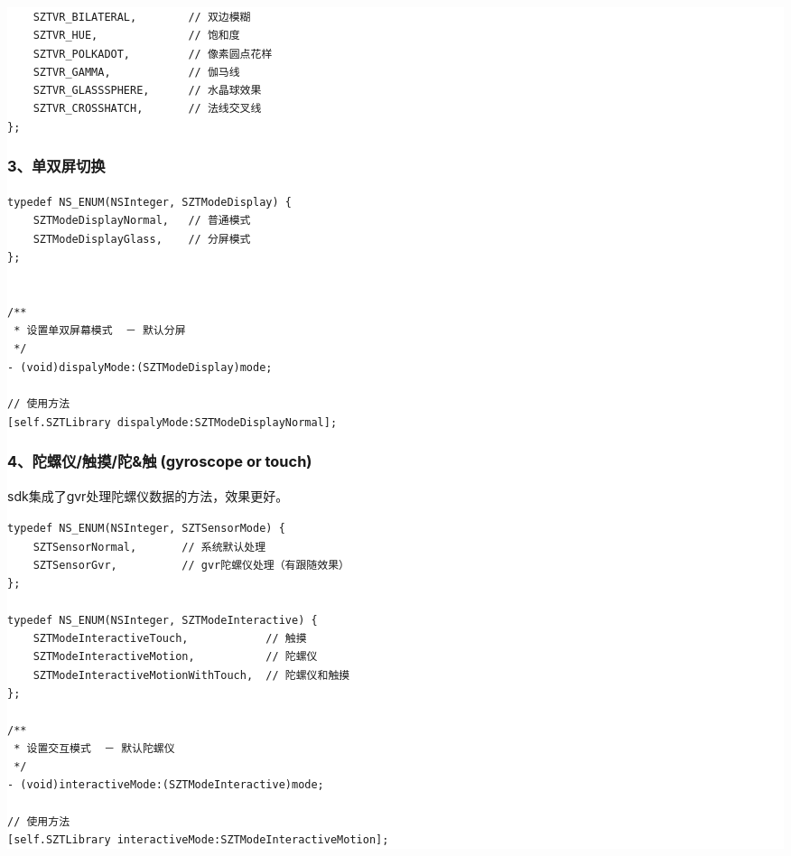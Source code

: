 ```
    SZTVR_BILATERAL,        // 双边模糊
    SZTVR_HUE,              // 饱和度 
    SZTVR_POLKADOT,         // 像素圆点花样
    SZTVR_GAMMA,            // 伽马线
    SZTVR_GLASSSPHERE,      // 水晶球效果
    SZTVR_CROSSHATCH,       // 法线交叉线
};

```

### 3、单双屏切换 
```
typedef NS_ENUM(NSInteger, SZTModeDisplay) {
    SZTModeDisplayNormal,   // 普通模式
    SZTModeDisplayGlass,    // 分屏模式
};


/**
 * 设置单双屏幕模式  － 默认分屏
 */
- (void)dispalyMode:(SZTModeDisplay)mode;

// 使用方法
[self.SZTLibrary dispalyMode:SZTModeDisplayNormal];

```

### 4、陀螺仪/触摸/陀&触 (gyroscope or touch)

sdk集成了gvr处理陀螺仪数据的方法，效果更好。

```
typedef NS_ENUM(NSInteger, SZTSensorMode) {
    SZTSensorNormal,       // 系统默认处理
    SZTSensorGvr,          // gvr陀螺仪处理（有跟随效果）
};

typedef NS_ENUM(NSInteger, SZTModeInteractive) {
    SZTModeInteractiveTouch,            // 触摸
    SZTModeInteractiveMotion,           // 陀螺仪
    SZTModeInteractiveMotionWithTouch,  // 陀螺仪和触摸
};

/**
 * 设置交互模式  － 默认陀螺仪
 */
- (void)interactiveMode:(SZTModeInteractive)mode;

// 使用方法
[self.SZTLibrary interactiveMode:SZTModeInteractiveMotion];

```
